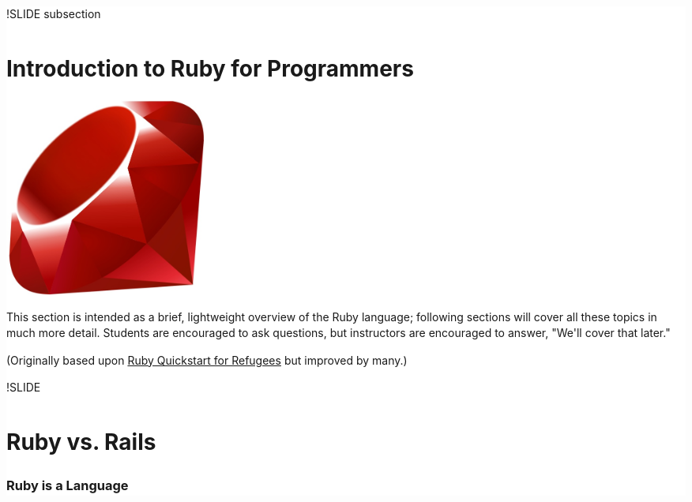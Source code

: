 !SLIDE subsection

# Introduction to Ruby for Programmers

<img src="img/ruby-logo.jpg" width="250">

This section is intended as a brief, lightweight overview of the Ruby language; following sections will cover all these topics in much more detail. Students are encouraged to ask questions, but instructors are encouraged to answer, "We'll cover that later."

(Originally based upon [Ruby Quickstart for Refugees](https://gist.github.com/190567) but improved by many.)

!SLIDE

# Ruby vs. Rails

### Ruby is a Language
